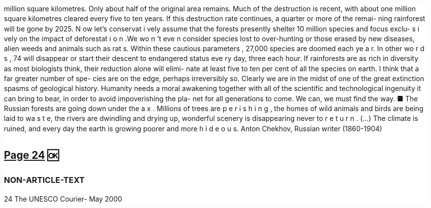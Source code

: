 million square kilometres. Only about half of the
original area remains. Much of the destruction is
recent, with about one million square kilometres
cleared every five to ten years. If this destruction
rate continues, a quarter or more of the remai-
ning rainforest will be gone by 2025.
N ow let’s conservat i vely assume that the forests
presently shelter 10 million species and focus exclu-
s i vely on the impact of deforestat i o n .We wo n ’t eve n
consider species lost to over-hunting or those erased
by new diseases, alien weeds and animals such as rat s.
Within these cautious parameters , 27,000 species are
doomed each ye a r. In other wo r d s , 74 will disappear
or start their descent to endangered status eve ry day,
three each hour.
If rainforests are as rich in diversity as most
biologists think, their reduction alone will elimi-
nate at least five to ten per cent of all the species
on earth. I think that a far greater number of spe-
cies are on the edge, perhaps irreversibly so.
Clearly we are in the midst of one of the great
extinction spasms of geological history. Humanity
needs a moral awakening together with all of the
scientific and technological ingenuity it can bring
to bear, in order to avoid impoverishing the pla-
net for all generations to come. We can, we must
find the way. ■
The Russian forests are
going down under the
a x .
Millions of trees are
p e r i s h i n g , the homes of
wild animals and birds
are being laid to wa s t e,
the rivers are dwindling
and drying up,
wonderful scenery is
disappearing never to
r e t u r n . (…) 
The climate is ruined,
and every day 
the earth is growing
poorer and more
h i d e o u s.
Anton Chekhov,
Russian writer (1860-1904)
## [Page 24](https://demo.humlab.umu.se/courier/119663eng.pdf#page=24) 🆗
### NON-ARTICLE-TEXT
24 The UNESCO Courier- May 2000
